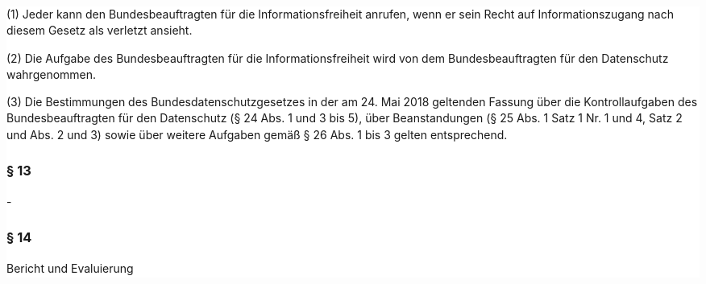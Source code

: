 <div class="jnhtml">

<div>

<div class="jurAbsatz">

(1) Jeder kann den Bundesbeauftragten für die Informationsfreiheit
anrufen, wenn er sein Recht auf Informationszugang nach diesem Gesetz
als verletzt ansieht.

</div>

<div class="jurAbsatz">

(2) Die Aufgabe des Bundesbeauftragten für die Informationsfreiheit wird
von dem Bundesbeauftragten für den Datenschutz wahrgenommen.

</div>

<div class="jurAbsatz">

(3) Die Bestimmungen des Bundesdatenschutzgesetzes in der am 24. Mai
2018 geltenden Fassung über die Kontrollaufgaben des Bundesbeauftragten
für den Datenschutz (§ 24 Abs. 1 und 3 bis 5), über Beanstandungen (§ 25
Abs. 1 Satz 1 Nr. 1 und 4, Satz 2 und Abs. 2 und 3) sowie über weitere
Aufgaben gemäß § 26 Abs. 1 bis 3 gelten entsprechend.

</div>

</div>

</div>

</div>

<span id="BJNR272200005BJNE001300000.html"></span>

### § 13  

<div>

<div class="jnhtml">

<div>

<div class="jurAbsatz">

\-

</div>

</div>

</div>

</div>

<span id="BJNR272200005BJNE001400000.html"></span>

### § 14  
Bericht und Evaluierung

